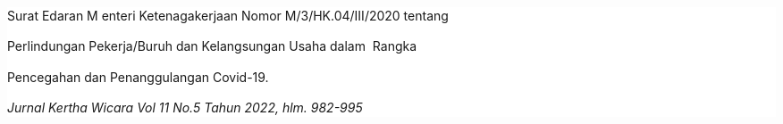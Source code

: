 <p><span class="font7">Surat Edaran M enteri Ketenagakerjaan Nomor M/3/HK.04/III/2020 tentang</span></p>
<p><span class="font7">Perlindungan Pekerja/Buruh dan Kelangsungan Usaha dalam &nbsp;Rangka</span></p>
<p><span class="font7">Pencegahan dan Penanggulangan Covid-19.</span></p>
<p><span class="font6" style="font-style:italic;">Jurnal Kertha Wicara Vol 11 No.5 Tahun 2022, hlm. 982-995</span></p>
